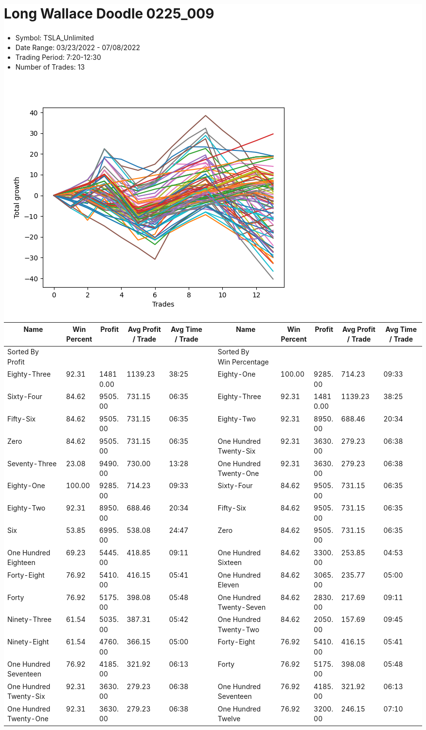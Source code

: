 # Long Wallace Doodle 0225_009 
- Symbol: TSLA_Unlimited
- Date Range: 03/23/2022 - 07/08/2022
- Trading Period: 7:20-12:30
- Number of Trades: 13

![Plot](LongWallaceDoodle0225_009TSLA_Unlimited.png)

| Name | Win Percent | Profit | Avg Profit / Trade | Avg Time / Trade |      | Name | Win Percent | Profit | Avg Profit / Trade | Avg Time / Trade |
| ---- | ----------- | ------ | ------------------ | ---------------- | ---- | ---- | ----------- | ------ | ------------------ | ---------------- |
| Sorted By <br> Profit | | | | | | Sorted By <br> Win Percentage ||||
| Eighty-Three | 92.31 | 14810.00 | 1139.23 | 38:25 |     | Eighty-One | 100.00 | 9285.00 | 714.23 | 09:33 |
| Sixty-Four | 84.62 | 9505.00 | 731.15 | 06:35 |     | Eighty-Three | 92.31 | 14810.00 | 1139.23 | 38:25 |
| Fifty-Six | 84.62 | 9505.00 | 731.15 | 06:35 |     | Eighty-Two | 92.31 | 8950.00 | 688.46 | 20:34 |
| Zero | 84.62 | 9505.00 | 731.15 | 06:35 |     | One Hundred Twenty-Six | 92.31 | 3630.00 | 279.23 | 06:38 |
| Seventy-Three | 23.08 | 9490.00 | 730.00 | 13:28 |     | One Hundred Twenty-One | 92.31 | 3630.00 | 279.23 | 06:38 |
| Eighty-One | 100.00 | 9285.00 | 714.23 | 09:33 |     | Sixty-Four | 84.62 | 9505.00 | 731.15 | 06:35 |
| Eighty-Two | 92.31 | 8950.00 | 688.46 | 20:34 |     | Fifty-Six | 84.62 | 9505.00 | 731.15 | 06:35 |
| Six | 53.85 | 6995.00 | 538.08 | 24:47 |     | Zero | 84.62 | 9505.00 | 731.15 | 06:35 |
| One Hundred Eighteen | 69.23 | 5445.00 | 418.85 | 09:11 |     | One Hundred Sixteen | 84.62 | 3300.00 | 253.85 | 04:53 |
| Forty-Eight | 76.92 | 5410.00 | 416.15 | 05:41 |     | One Hundred Eleven | 84.62 | 3065.00 | 235.77 | 05:00 |
| Forty | 76.92 | 5175.00 | 398.08 | 05:48 |     | One Hundred Twenty-Seven | 84.62 | 2830.00 | 217.69 | 09:11 |
| Ninety-Three | 61.54 | 5035.00 | 387.31 | 05:42 |     | One Hundred Twenty-Two | 84.62 | 2050.00 | 157.69 | 09:45 |
| Ninety-Eight | 61.54 | 4760.00 | 366.15 | 05:00 |     | Forty-Eight | 76.92 | 5410.00 | 416.15 | 05:41 |
| One Hundred Seventeen | 76.92 | 4185.00 | 321.92 | 06:13 |     | Forty | 76.92 | 5175.00 | 398.08 | 05:48 |
| One Hundred Twenty-Six | 92.31 | 3630.00 | 279.23 | 06:38 |     | One Hundred Seventeen | 76.92 | 4185.00 | 321.92 | 06:13 |
| One Hundred Twenty-One | 92.31 | 3630.00 | 279.23 | 06:38 |     | One Hundred Twelve | 76.92 | 3200.00 | 246.15 | 07:10 |